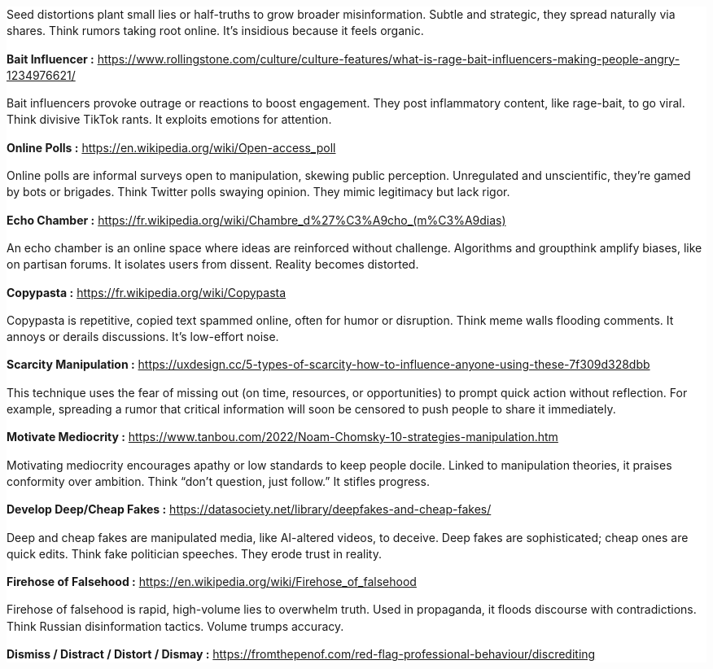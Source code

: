 Seed distortions plant small lies or half-truths to grow broader misinformation. Subtle and strategic, they spread naturally via shares. Think rumors taking root online. It’s insidious because it feels organic.


<b>Bait Influencer :</b> https://www.rollingstone.com/culture/culture-features/what-is-rage-bait-influencers-making-people-angry-1234976621/<br>

Bait influencers provoke outrage or reactions to boost engagement. They post inflammatory content, like rage-bait, to go viral. Think divisive TikTok rants. It exploits emotions for attention.


<b>Online Polls :</b> https://en.wikipedia.org/wiki/Open-access_poll<br>

Online polls are informal surveys open to manipulation, skewing public perception. Unregulated and unscientific, they’re gamed by bots or brigades. Think Twitter polls swaying opinion. They mimic legitimacy but lack rigor.


<b>Echo Chamber :</b> https://fr.wikipedia.org/wiki/Chambre_d%27%C3%A9cho_(m%C3%A9dias)<br>

An echo chamber is an online space where ideas are reinforced without challenge. Algorithms and groupthink amplify biases, like on partisan forums. It isolates users from dissent. Reality becomes distorted.


<b>Copypasta :</b> https://fr.wikipedia.org/wiki/Copypasta<br>

Copypasta is repetitive, copied text spammed online, often for humor or disruption. Think meme walls flooding comments. It annoys or derails discussions. It’s low-effort noise.


<b>Scarcity Manipulation :</b> https://uxdesign.cc/5-types-of-scarcity-how-to-influence-anyone-using-these-7f309d328dbb<br>

This technique uses the fear of missing out (on time, resources, or opportunities) to prompt quick action without reflection. For example, spreading a rumor that critical information will soon be censored to push people to share it immediately.


<b>Motivate Mediocrity :</b> https://www.tanbou.com/2022/Noam-Chomsky-10-strategies-manipulation.htm<br>

Motivating mediocrity encourages apathy or low standards to keep people docile. Linked to manipulation theories, it praises conformity over ambition. Think “don’t question, just follow.” It stifles progress.


<b>Develop Deep/Cheap Fakes :</b> https://datasociety.net/library/deepfakes-and-cheap-fakes/<br>

Deep and cheap fakes are manipulated media, like AI-altered videos, to deceive. Deep fakes are sophisticated; cheap ones are quick edits. Think fake politician speeches. They erode trust in reality.


<b>Firehose of Falsehood :</b> https://en.wikipedia.org/wiki/Firehose_of_falsehood<br>

Firehose of falsehood is rapid, high-volume lies to overwhelm truth. Used in propaganda, it floods discourse with contradictions. Think Russian disinformation tactics. Volume trumps accuracy.


<b>Dismiss / Distract / Distort / Dismay :</b> https://fromthepenof.com/red-flag-professional-behaviour/discrediting<br>
